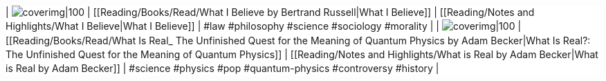 | ![coverimg\|100](https://images-na.ssl-images-amazon.com/images/S/compressed.photo.goodreads.com/books/1356456172i/67354.jpg)      | [[Reading/Books/Read/What I Believe by Bertrand Russell\|What I Believe]]                                                                                                                                          | [[Reading/Notes and Highlights/What I Believe\|What I Believe]]                                                                                             | #law #philosophy #science #sociology #morality                          |
| ![coverimg\|100](https://i.gr-assets.com/images/S/compressed.photo.goodreads.com/books/1500753932l/35604796.jpg)                   | [[Reading/Books/Read/What Is Real_ The Unfinished Quest for the Meaning of Quantum Physics by Adam  Becker\|What Is Real?: The Unfinished Quest for the Meaning of Quantum Physics]]                               | [[Reading/Notes and Highlights/What is Real by Adam Becker\|What is Real by Adam Becker]]                                                                   | #science #physics #pop #quantum-physics #controversy #history           |

